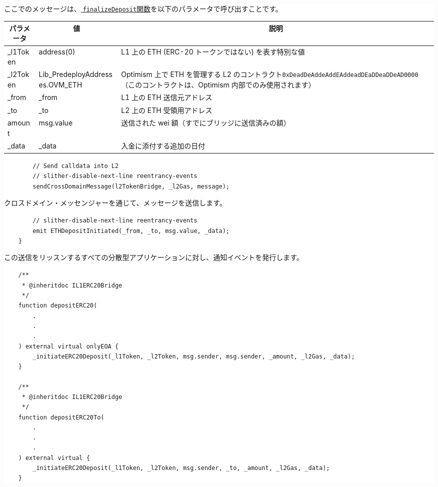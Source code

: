 ここでのメッセージは、[ `finalizeDeposit`関数](https://github.com/ethereum-optimism/optimism/blob/develop/packages/contracts/contracts/L2/messaging/L2StandardBridge.sol#L141-L148)を以下のパラメータで呼び出すことです。

| パラメータ | 値                             | 説明                                                                                                                                           |
| ---------- | ------------------------------ | ---------------------------------------------------------------------------------------------------------------------------------------------- |
| \_l1Token  | address(0)                     | L1 上の ETH (ERC-20 トークンではない) を表す特別な値                                                                                           |
| \_l2Token  | Lib_PredeployAddresses.OVM_ETH | Optimism 上で ETH を管理する L2 のコントラクト`0xDeadDeAddeAddEAddeadDEaDDeaDDeAD0000` （このコントラクトは、Optimism 内部でのみ使用されます） |
| \_from     | \_from                         | L1 上の ETH 送信元アドレス                                                                                                                     |
| \_to       | \_to                           | L2 上の ETH 受領用アドレス                                                                                                                     |
| amount     | msg.value                      | 送信された wei 額（すでにブリッジに送信済みの額）                                                                                              |
| \_data     | \_data                         | 入金に添付する追加の日付                                                                                                                       |

```solidity
        // Send calldata into L2
        // slither-disable-next-line reentrancy-events
        sendCrossDomainMessage(l2TokenBridge, _l2Gas, message);
```

クロスドメイン・メッセンジャーを通じて、メッセージを送信します。

```solidity
        // slither-disable-next-line reentrancy-events
        emit ETHDepositInitiated(_from, _to, msg.value, _data);
    }
```

この送信をリッスンするすべての分散型アプリケーションに対し、通知イベントを発行します。

```solidity
    /**
     * @inheritdoc IL1ERC20Bridge
     */
    function depositERC20(
        .
        .
        .
    ) external virtual onlyEOA {
        _initiateERC20Deposit(_l1Token, _l2Token, msg.sender, msg.sender, _amount, _l2Gas, _data);
    }

    /**
     * @inheritdoc IL1ERC20Bridge
     */
    function depositERC20To(
        .
        .
        .
    ) external virtual {
        _initiateERC20Deposit(_l1Token, _l2Token, msg.sender, _to, _amount, _l2Gas, _data);
    }
```
